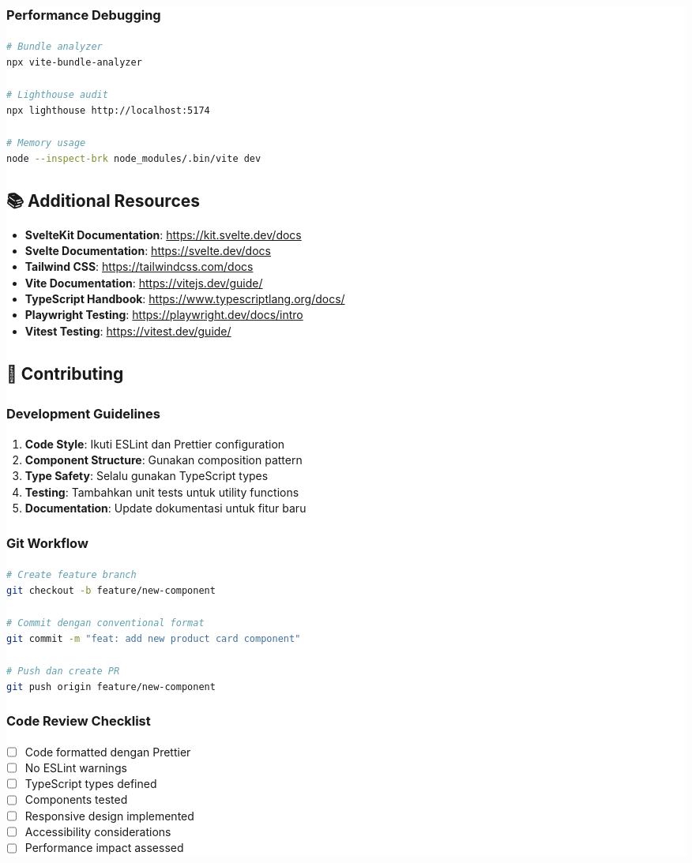 ### Performance Debugging

```bash
# Bundle analyzer
npx vite-bundle-analyzer

# Lighthouse audit
npx lighthouse http://localhost:5174

# Memory usage
node --inspect-brk node_modules/.bin/vite dev
```

## 📚 Additional Resources

- **SvelteKit Documentation**: https://kit.svelte.dev/docs
- **Svelte Documentation**: https://svelte.dev/docs
- **Tailwind CSS**: https://tailwindcss.com/docs
- **Vite Documentation**: https://vitejs.dev/guide/
- **TypeScript Handbook**: https://www.typescriptlang.org/docs/
- **Playwright Testing**: https://playwright.dev/docs/intro
- **Vitest Testing**: https://vitest.dev/guide/

## 🤝 Contributing

### Development Guidelines

1. **Code Style**: Ikuti ESLint dan Prettier configuration
2. **Component Structure**: Gunakan composition pattern
3. **Type Safety**: Selalu gunakan TypeScript types
4. **Testing**: Tambahkan unit tests untuk utility functions
5. **Documentation**: Update dokumentasi untuk fitur baru

### Git Workflow

```bash
# Create feature branch
git checkout -b feature/new-component

# Commit dengan conventional format
git commit -m "feat: add new product card component"

# Push dan create PR
git push origin feature/new-component
```

### Code Review Checklist

- [ ] Code formatted dengan Prettier
- [ ] No ESLint warnings
- [ ] TypeScript types defined
- [ ] Components tested
- [ ] Responsive design implemented
- [ ] Accessibility considerations
- [ ] Performance impact assessed